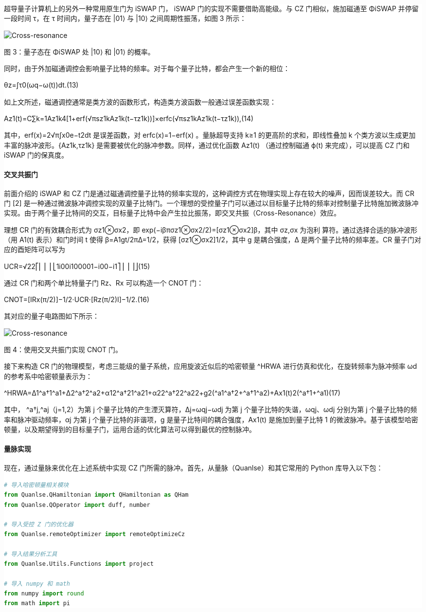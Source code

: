 超导量子计算机上的另外一种常用原生门为 iSWAP 门， iSWAP 门的实现不需要借助高能级。与 CZ 门相似，施加磁通至 ΦiSWAP 并停留一段时间 τ，在 τ 时间内，量子态在 |01⟩ 与 |10⟩ 之间周期性振荡，如图 3 所示：



![Cross-resonance](https://qulearn.baidu.com/static/3d136263e4ab57f869c16ef6f6285195/0e0c3/control-fig-iSwapProb.png)

图 3：量子态在 ΦiSWAP 处 |10⟩ 和 |01⟩ 的概率。



同时，由于外加磁通调控会影响量子比特的频率。对于每个量子比特，都会产生一个新的相位：

θz=∫τ0(ωq−ω(t))dt.(13)

如上文所述，磁通调控通常是类方波的函数形式，构造类方波函数一般通过误差函数实现：

Az1(t)=C∑k=1Az1k4[1+erf(√πsz1kAz1k(t−τz1k))]×erfc(√πsz1kAz1k(t−τz1k)),(14)

其中，erf(x)=2√π∫x0e−t2dt 是误差函数，对 erfc(x)=1−erf(x) 。量脉超导支持 k≥1 的更高阶的求和，即线性叠加 k 个类方波以生成更加丰富的脉冲波形。{Az1k,τz1k} 是需要被优化的脉冲参数。同样，通过优化函数 Az1(t) （通过控制磁通 ϕ(t) 来完成），可以提高 CZ 门和 iSWAP 门的保真度。

#### 交叉共振门

前面介绍的 iSWAP 和 CZ 门是通过磁通调控量子比特的频率实现的，这种调控方式在物理实现上存在较大的噪声，因而误差较大。而 CR 门 [2] 是一种通过微波脉冲调控实现的双量子比特门。一个理想的受控量子门可以通过以目标量子比特的频率对控制量子比特施加微波脉冲实现。由于两个量子比特间的交互，目标量子比特中会产生拉比振荡，即交叉共振（Cross-Resonance）效应。

理想 CR 门的有效耦合形式为 σz1⊗σx2，即 exp(−iβπσz1⊗σx2/2)=[σz1⊗σx2]β，其中 σz,σx 为泡利 算符。通过选择合适的脉冲波形（用 A1(t) 表示）和门时间 t 使得 β=A1gt/2πΔ=1/2，获得 [σz1⊗σx2]1/2，其中 g 是耦合强度，Δ 是两个量子比特的频率差。CR 量子门对应的酉矩阵可以写为

UCR=√22⎡⎢ ⎢ ⎢⎣1i00i100001−i00−i1⎤⎥ ⎥ ⎥⎦(15)

通过 CR 门和两个单比特量子门 Rz、Rx 可以构造一个 CNOT 门：

CNOT=[IRx(π/2)]−1/2⋅UCR⋅[Rz(π/2)I]−1/2.(16)

其对应的量子电路图如下所示：



![Cross-resonance](https://qulearn.baidu.com/static/b8dd7abd31f4c92a9e5873d55a0e122a/fcda8/control-fig-CR2CNOT.png)

图 4：使用交叉共振门实现 CNOT 门。



接下来构造 CR 门的物理模型，考虑三能级的量子系统，应用旋波近似后的哈密顿量 ^HRWA 进行仿真和优化，在旋转频率为脉冲频率 ωd 的参考系中哈密顿量表示为：

^HRWA=Δ1^a†1^a1+Δ2^a†2^a2+α12^a†21^a21+α22^a†22^a22+g2(^a1^a†2+^a†1^a2)+Ax1(t)2(^a†1+^a1)(17)

其中， ^a†j,^aj（j=1,2）为第 j 个量子比特的产生湮灭算符，Δj=ωqj−ωdj 为第 j 个量子比特的失谐，ωqj、ωdj 分别为第 j 个量子比特的频率和脉冲驱动频率，αj 为第 j 个量子比特的非谐项，g 是量子比特间的耦合强度，Ax1(t) 是施加到量子比特 1 的微波脉冲。基于该模型哈密顿量，以及期望得到的目标量子门，运用合适的优化算法可以得到最优的控制脉冲。

#### 量脉实现

现在，通过量脉来优化在上述系统中实现 CZ 门所需的脉冲。首先，从量脉（Quanlse）和其它常用的 Python 库导入以下包：

```python
# 导入哈密顿量相关模块 
from Quanlse.QHamiltonian import QHamiltonian as QHam
from Quanlse.QOperator import duff, number

# 导入受控 Z 门的优化器
from Quanlse.remoteOptimizer import remoteOptimizeCz

# 导入结果分析工具
from Quanlse.Utils.Functions import project

# 导入 numpy 和 math
from numpy import round
from math import pi
```
